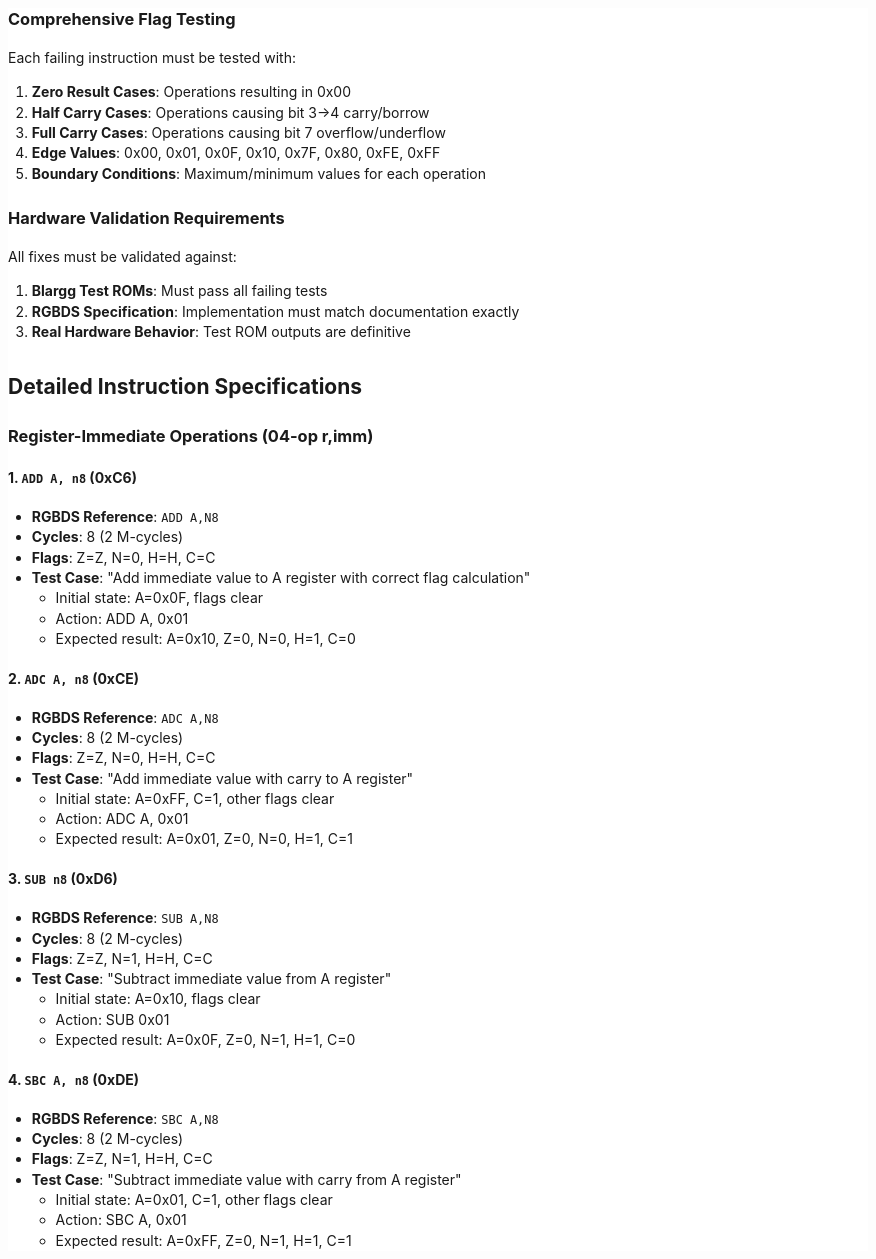 ### Comprehensive Flag Testing
Each failing instruction must be tested with:

1. **Zero Result Cases**: Operations resulting in 0x00
2. **Half Carry Cases**: Operations causing bit 3→4 carry/borrow
3. **Full Carry Cases**: Operations causing bit 7 overflow/underflow
4. **Edge Values**: 0x00, 0x01, 0x0F, 0x10, 0x7F, 0x80, 0xFE, 0xFF
5. **Boundary Conditions**: Maximum/minimum values for each operation

### Hardware Validation Requirements

All fixes must be validated against:
1. **Blargg Test ROMs**: Must pass all failing tests
2. **RGBDS Specification**: Implementation must match documentation exactly
3. **Real Hardware Behavior**: Test ROM outputs are definitive

## Detailed Instruction Specifications

### Register-Immediate Operations (04-op r,imm)

#### 1. `ADD A, n8` (0xC6)
- **RGBDS Reference**: `ADD A,N8`
- **Cycles**: 8 (2 M-cycles)
- **Flags**: Z=Z, N=0, H=H, C=C
- **Test Case**: "Add immediate value to A register with correct flag calculation"
  - Initial state: A=0x0F, flags clear
  - Action: ADD A, 0x01
  - Expected result: A=0x10, Z=0, N=0, H=1, C=0

#### 2. `ADC A, n8` (0xCE)
- **RGBDS Reference**: `ADC A,N8`  
- **Cycles**: 8 (2 M-cycles)
- **Flags**: Z=Z, N=0, H=H, C=C
- **Test Case**: "Add immediate value with carry to A register"
  - Initial state: A=0xFF, C=1, other flags clear
  - Action: ADC A, 0x01
  - Expected result: A=0x01, Z=0, N=0, H=1, C=1

#### 3. `SUB n8` (0xD6)
- **RGBDS Reference**: `SUB A,N8`
- **Cycles**: 8 (2 M-cycles)  
- **Flags**: Z=Z, N=1, H=H, C=C
- **Test Case**: "Subtract immediate value from A register"
  - Initial state: A=0x10, flags clear
  - Action: SUB 0x01
  - Expected result: A=0x0F, Z=0, N=1, H=1, C=0

#### 4. `SBC A, n8` (0xDE)
- **RGBDS Reference**: `SBC A,N8`
- **Cycles**: 8 (2 M-cycles)
- **Flags**: Z=Z, N=1, H=H, C=C
- **Test Case**: "Subtract immediate value with carry from A register"
  - Initial state: A=0x01, C=1, other flags clear
  - Action: SBC A, 0x01
  - Expected result: A=0xFF, Z=0, N=1, H=1, C=1
